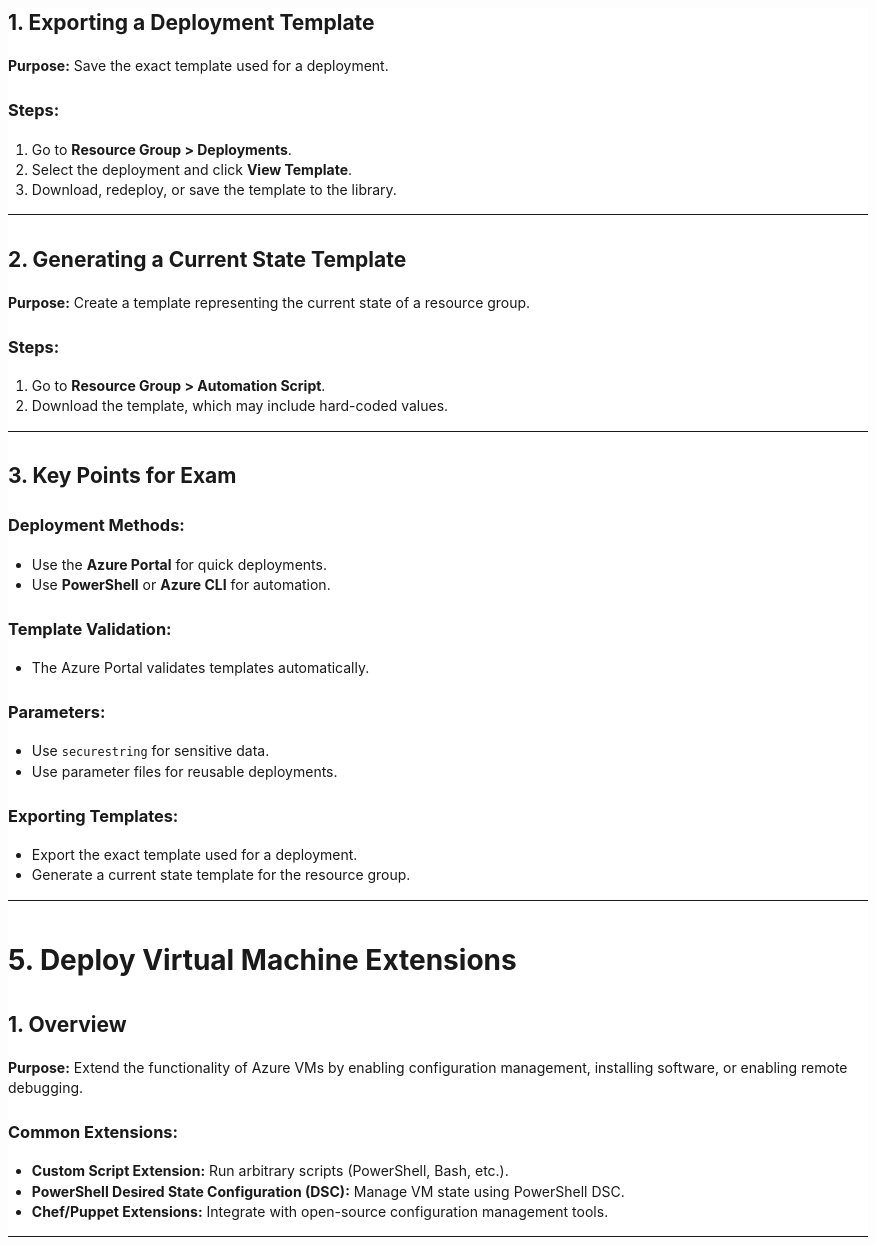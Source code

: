 ## 1. Exporting a Deployment Template
**Purpose:** Save the exact template used for a deployment.

### Steps:
1. Go to **Resource Group > Deployments**.
2. Select the deployment and click **View Template**.
3. Download, redeploy, or save the template to the library.

---

## 2. Generating a Current State Template
**Purpose:** Create a template representing the current state of a resource group.

### Steps:
1. Go to **Resource Group > Automation Script**.
2. Download the template, which may include hard-coded values.

---

## 3. Key Points for Exam

### Deployment Methods:
- Use the **Azure Portal** for quick deployments.
- Use **PowerShell** or **Azure CLI** for automation.

### Template Validation:
- The Azure Portal validates templates automatically.

### Parameters:
- Use `securestring` for sensitive data.
- Use parameter files for reusable deployments.

### Exporting Templates:
- Export the exact template used for a deployment.
- Generate a current state template for the resource group.

---

# 5. Deploy Virtual Machine Extensions

## 1. Overview
**Purpose:** Extend the functionality of Azure VMs by enabling configuration management, installing software, or enabling remote debugging.

### Common Extensions:
- **Custom Script Extension:** Run arbitrary scripts (PowerShell, Bash, etc.).
- **PowerShell Desired State Configuration (DSC):** Manage VM state using PowerShell DSC.
- **Chef/Puppet Extensions:** Integrate with open-source configuration management tools.

---